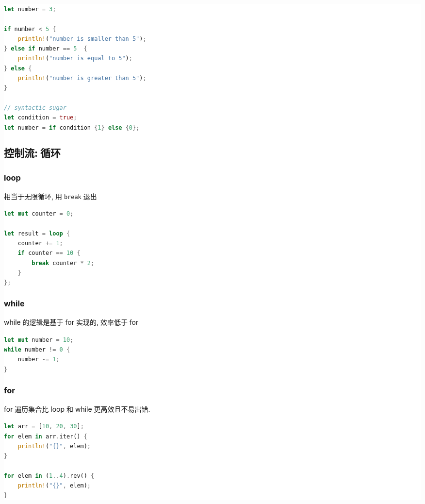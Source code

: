 ```rust
let number = 3;

if number < 5 {
	println!("number is smaller than 5");
} else if number == 5  {
    println!("number is equal to 5");
} else {
	println!("number is greater than 5");
}

// syntactic sugar
let condition = true;
let number = if condition {1} else {0};
```





## 控制流: 循环

### loop

相当于无限循环, 用 `break` 退出

```rust
let mut counter = 0;

let result = loop {
    counter += 1;
    if counter == 10 {
        break counter * 2;
    }
};
```



### while

while 的逻辑是基于 for 实现的, 效率低于 for

```rust
let mut number = 10;
while number != 0 {
    number -= 1;
}
```



### for

for 遍历集合比 loop 和 while 更高效且不易出错.

```rust
let arr = [10, 20, 30];
for elem in arr.iter() {
    println!("{}", elem);
}

for elem in (1..4).rev() {
    println!("{}", elem);
}
```



